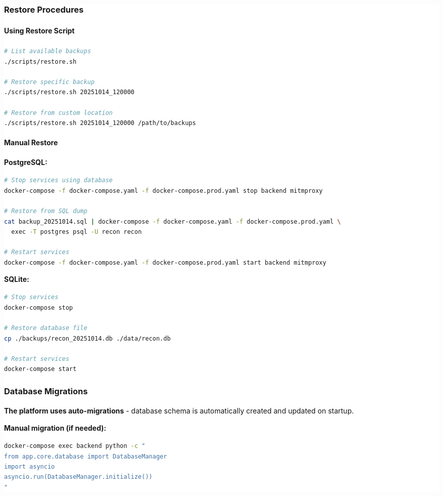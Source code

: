### Restore Procedures

#### Using Restore Script

```bash
# List available backups
./scripts/restore.sh

# Restore specific backup
./scripts/restore.sh 20251014_120000

# Restore from custom location
./scripts/restore.sh 20251014_120000 /path/to/backups
```

#### Manual Restore

**PostgreSQL:**
```bash
# Stop services using database
docker-compose -f docker-compose.yaml -f docker-compose.prod.yaml stop backend mitmproxy

# Restore from SQL dump
cat backup_20251014.sql | docker-compose -f docker-compose.yaml -f docker-compose.prod.yaml \
  exec -T postgres psql -U recon recon

# Restart services
docker-compose -f docker-compose.yaml -f docker-compose.prod.yaml start backend mitmproxy
```

**SQLite:**
```bash
# Stop services
docker-compose stop

# Restore database file
cp ./backups/recon_20251014.db ./data/recon.db

# Restart services
docker-compose start
```

### Database Migrations

**The platform uses auto-migrations** - database schema is automatically created and updated on startup.

**Manual migration (if needed):**
```bash
docker-compose exec backend python -c "
from app.core.database import DatabaseManager
import asyncio
asyncio.run(DatabaseManager.initialize())
"
```
